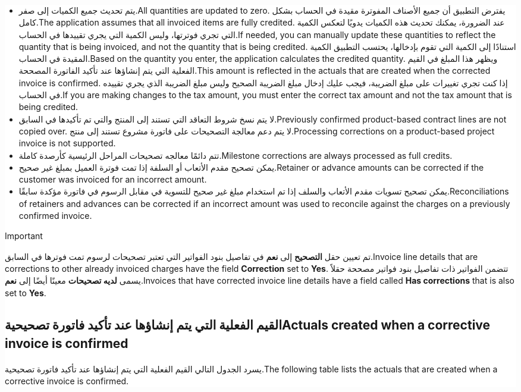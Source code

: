- <span data-ttu-id="ebd69-111">يتم تحديث جميع الكميات إلى صفر.</span><span class="sxs-lookup"><span data-stu-id="ebd69-111">All quantities are updated to zero.</span></span> <span data-ttu-id="ebd69-112">يفترض التطبيق أن جميع الأصناف المفوترة مقيدة في الحساب بشكل كامل.</span><span class="sxs-lookup"><span data-stu-id="ebd69-112">The application assumes that all invoiced items are fully credited.</span></span> <span data-ttu-id="ebd69-113">عند الضرورة، يمكنك تحديث هذه الكميات يدويًا لتعكس الكمية التي تجري فوترتها، وليس الكمية التي يجري تقييدها في الحساب.</span><span class="sxs-lookup"><span data-stu-id="ebd69-113">If needed, you can manually update these quantities to reflect the quantity that is being invoiced, and not the quantity that is being credited.</span></span> <span data-ttu-id="ebd69-114">استنادًا إلى الكمية التي تقوم بإدخالها، يحتسب التطبيق الكمية المقيدة في الحساب.</span><span class="sxs-lookup"><span data-stu-id="ebd69-114">Based on the quantity you enter, the application calculates the credited quantity.</span></span> <span data-ttu-id="ebd69-115">ويظهر هذا المبلغ في القيم الفعلية التي يتم إنشاؤها عند تأكيد الفاتورة المصححة.</span><span class="sxs-lookup"><span data-stu-id="ebd69-115">This amount is reflected in the actuals that are created when the corrected invoice is confirmed.</span></span> <span data-ttu-id="ebd69-116">إذا كنت تجري تغييرات على مبلغ الضريبة، فيجب عليك إدخال مبلغ الضريبة الصحيح وليس مبلغ الضريبة الذي يجري تقييده في الحساب.</span><span class="sxs-lookup"><span data-stu-id="ebd69-116">If you are making changes to the tax amount, you must enter the correct tax amount and not the tax amount that is being credited.</span></span>
- <span data-ttu-id="ebd69-117">لا يتم نسخ شروط التعاقد التي تستند إلى المنتج والتي تم تأكيدها في السابق.</span><span class="sxs-lookup"><span data-stu-id="ebd69-117">Previously confirmed product-based contract lines are not copied over.</span></span> <span data-ttu-id="ebd69-118">لا يتم دعم معالجة التصحيحات على فاتورة مشروع تستند إلى منتج.</span><span class="sxs-lookup"><span data-stu-id="ebd69-118">Processing corrections on a product-based project invoice is not supported.</span></span>
- <span data-ttu-id="ebd69-119">تتم دائمًا معالجه تصحيحات المراحل الرئيسية كأرصدة كاملة.</span><span class="sxs-lookup"><span data-stu-id="ebd69-119">Milestone corrections are always processed as full credits.</span></span>
- <span data-ttu-id="ebd69-120">يمكن تصحيح مقدم الأتعاب أو السلفة إذا تمت فوترة العميل بمبلغ غير صحيح.</span><span class="sxs-lookup"><span data-stu-id="ebd69-120">Retainer or advance amounts can be corrected if the customer was invoiced for an incorrect amount.</span></span>
- <span data-ttu-id="ebd69-121">يمكن تصحيح تسويات مقدم الأتعاب والسلف إذا تم استخدام مبلغ غير صحيح للتسوية في مقابل الرسوم في فاتورة مؤكدة سابقًا.</span><span class="sxs-lookup"><span data-stu-id="ebd69-121">Reconciliations of retainers and advances can be corrected if an incorrect amount was used to reconcile against the charges on a previously confirmed invoice.</span></span>

> [!IMPORTANT]
> <span data-ttu-id="ebd69-122">تم تعيين حقل **التصحيح** إلى **نعم** في تفاصيل بنود الفواتير التي تعتبر تصحيحات لرسوم تمت فوترها في السابق.</span><span class="sxs-lookup"><span data-stu-id="ebd69-122">Invoice line details that are corrections to other already invoiced charges have the field **Correction** set to **Yes**.</span></span> <span data-ttu-id="ebd69-123">تتضمن الفواتير ذات تفاصيل بنود فواتير مصححة حقلاً يسمى **لديه تصحيحات** معينًا أيضًا إلى **نعم**.</span><span class="sxs-lookup"><span data-stu-id="ebd69-123">Invoices that have corrected invoice line details have a field called **Has corrections** that is also set to **Yes**.</span></span>

## <a name="actuals-created-when-a-corrective-invoice-is-confirmed"></a><span data-ttu-id="ebd69-124">القيم الفعلية التي يتم إنشاؤها عند تأكيد فاتورة تصحيحية</span><span class="sxs-lookup"><span data-stu-id="ebd69-124">Actuals created when a corrective invoice is confirmed</span></span>

<span data-ttu-id="ebd69-125">يسرد الجدول التالي القيم الفعلية التي يتم إنشاؤها عند تأكيد فاتورة تصحيحية.</span><span class="sxs-lookup"><span data-stu-id="ebd69-125">The following table lists the actuals that are created when a corrective invoice is confirmed.</span></span>
